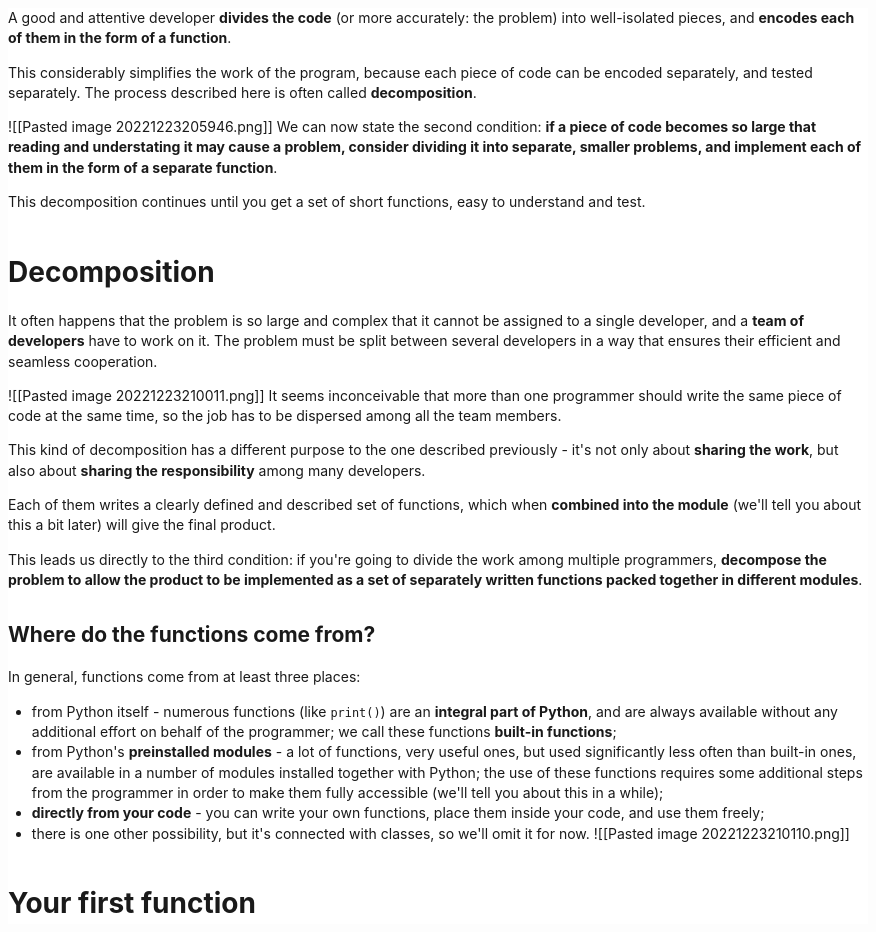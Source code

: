 A good and attentive developer **divides the code** (or more accurately: the problem) into well-isolated pieces, and **encodes each of them in the form of a function**.

This considerably simplifies the work of the program, because each piece of code can be encoded separately, and tested separately. The process described here is often called **decomposition**.

![[Pasted image 20221223205946.png]]
We can now state the second condition: **if a piece of code becomes so large that reading and understating it may cause a problem, consider dividing it into separate, smaller problems, and implement each of them in the form of a separate function**.

This decomposition continues until you get a set of short functions, easy to understand and test.
# Decomposition

It often happens that the problem is so large and complex that it cannot be assigned to a single developer, and a **team of developers** have to work on it. The problem must be split between several developers in a way that ensures their efficient and seamless cooperation.

![[Pasted image 20221223210011.png]]
It seems inconceivable that more than one programmer should write the same piece of code at the same time, so the job has to be dispersed among all the team members.

This kind of decomposition has a different purpose to the one described previously - it's not only about **sharing the work**, but also about **sharing the responsibility** among many developers.

Each of them writes a clearly defined and described set of functions, which when **combined into the module** (we'll tell you about this a bit later) will give the final product.

  

  

This leads us directly to the third condition: if you're going to divide the work among multiple programmers, **decompose the problem to allow the product to be implemented as a set of separately written functions packed together in different modules**.

## Where do the functions come from?

In general, functions come from at least three places:

-   from Python itself - numerous functions (like `print()`) are an **integral part of Python**, and are always available without any additional effort on behalf of the programmer; we call these functions **built-in functions**;
-   from Python's **preinstalled modules** - a lot of functions, very useful ones, but used significantly less often than built-in ones, are available in a number of modules installed together with Python; the use of these functions requires some additional steps from the programmer in order to make them fully accessible (we'll tell you about this in a while);
-   **directly from your code** - you can write your own functions, place them inside your code, and use them freely;
-   there is one other possibility, but it's connected with classes, so we'll omit it for now.
![[Pasted image 20221223210110.png]]

# Your first function
